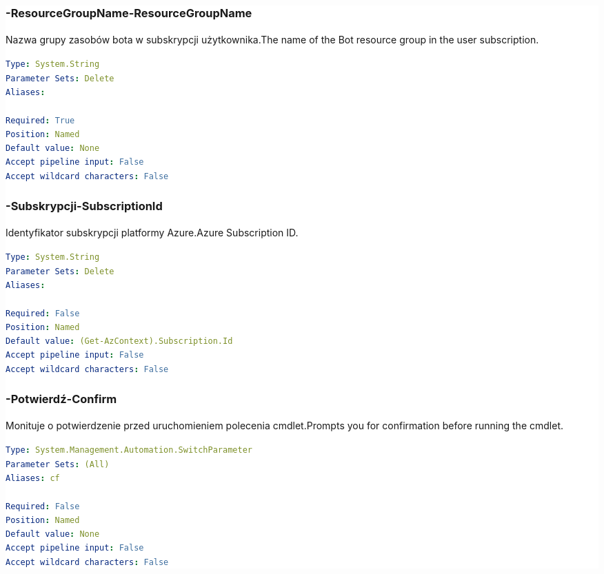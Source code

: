 ### <span data-ttu-id="cf891-123">-ResourceGroupName</span><span class="sxs-lookup"><span data-stu-id="cf891-123">-ResourceGroupName</span></span>
<span data-ttu-id="cf891-124">Nazwa grupy zasobów bota w subskrypcji użytkownika.</span><span class="sxs-lookup"><span data-stu-id="cf891-124">The name of the Bot resource group in the user subscription.</span></span>

```yaml
Type: System.String
Parameter Sets: Delete
Aliases:

Required: True
Position: Named
Default value: None
Accept pipeline input: False
Accept wildcard characters: False
```

### <span data-ttu-id="cf891-125">-Subskrypcji</span><span class="sxs-lookup"><span data-stu-id="cf891-125">-SubscriptionId</span></span>
<span data-ttu-id="cf891-126">Identyfikator subskrypcji platformy Azure.</span><span class="sxs-lookup"><span data-stu-id="cf891-126">Azure Subscription ID.</span></span>

```yaml
Type: System.String
Parameter Sets: Delete
Aliases:

Required: False
Position: Named
Default value: (Get-AzContext).Subscription.Id
Accept pipeline input: False
Accept wildcard characters: False
```

### <span data-ttu-id="cf891-127">-Potwierdź</span><span class="sxs-lookup"><span data-stu-id="cf891-127">-Confirm</span></span>
<span data-ttu-id="cf891-128">Monituje o potwierdzenie przed uruchomieniem polecenia cmdlet.</span><span class="sxs-lookup"><span data-stu-id="cf891-128">Prompts you for confirmation before running the cmdlet.</span></span>

```yaml
Type: System.Management.Automation.SwitchParameter
Parameter Sets: (All)
Aliases: cf

Required: False
Position: Named
Default value: None
Accept pipeline input: False
Accept wildcard characters: False
```
